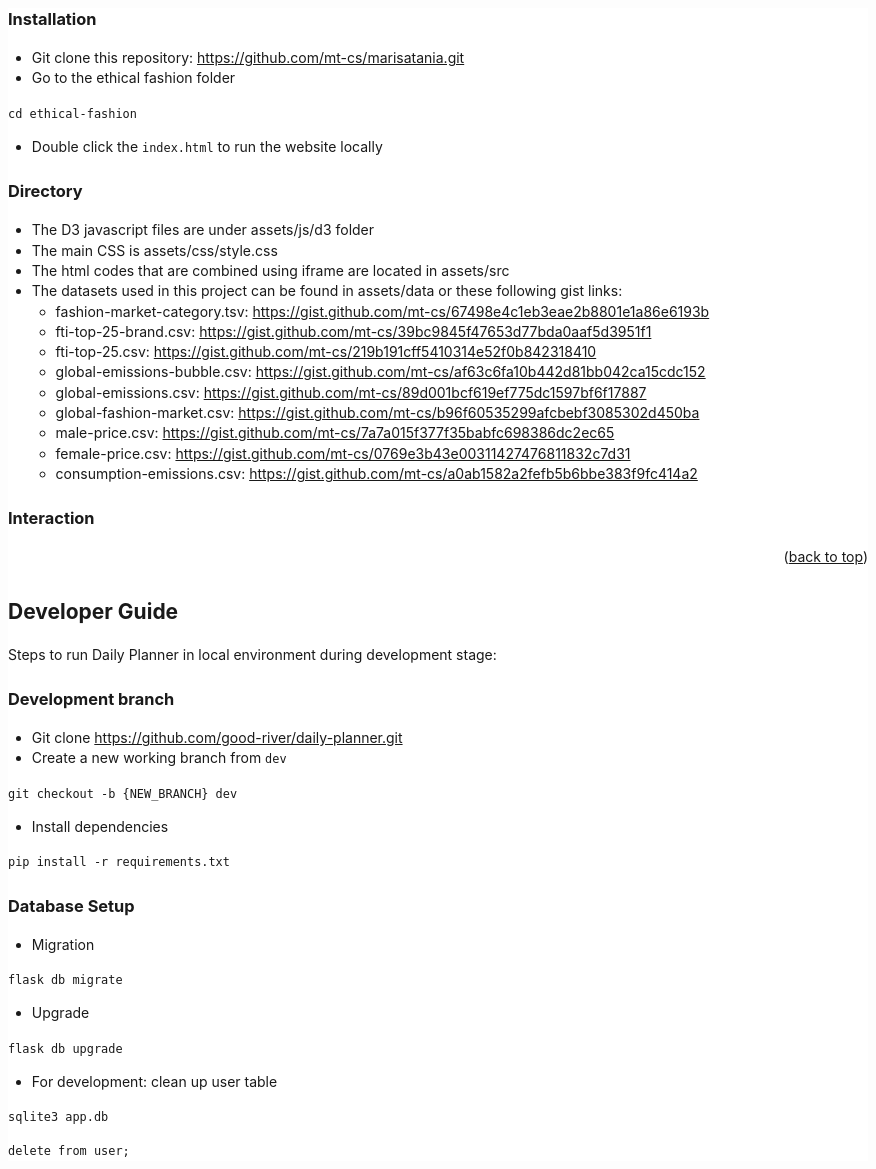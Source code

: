 ### Installation
* Git clone this repository: https://github.com/mt-cs/marisatania.git
* Go to the ethical fashion folder
```
cd ethical-fashion
```
* Double click the `index.html` to run the website locally


### Directory

* The D3 javascript files are under assets/js/d3 folder
* The main CSS is assets/css/style.css
* The html codes that are combined using iframe are located in assets/src
* The datasets used in this project can be found in assets/data or these following gist links:
  * fashion-market-category.tsv: https://gist.github.com/mt-cs/67498e4c1eb3eae2b8801e1a86e6193b
  * fti-top-25-brand.csv: https://gist.github.com/mt-cs/39bc9845f47653d77bda0aaf5d3951f1
  * fti-top-25.csv: https://gist.github.com/mt-cs/219b191cff5410314e52f0b842318410
  * global-emissions-bubble.csv: https://gist.github.com/mt-cs/af63c6fa10b442d81bb042ca15cdc152
  * global-emissions.csv: https://gist.github.com/mt-cs/89d001bcf619ef775dc1597bf6f17887
  * global-fashion-market.csv: https://gist.github.com/mt-cs/b96f60535299afcbebf3085302d450ba
  * male-price.csv: https://gist.github.com/mt-cs/7a7a015f377f35babfc698386dc2ec65
  * female-price.csv: https://gist.github.com/mt-cs/0769e3b43e00311427476811832c7d31
  * consumption-emissions.csv: https://gist.github.com/mt-cs/a0ab1582a2fefb5b6bbe383f9fc414a2
 
  

### Interaction

<p align="right">(<a href="#readme-top">back to top</a>)</p>


## Developer Guide
Steps to run Daily Planner in local environment during development stage:

### Development branch
* Git clone https://github.com/good-river/daily-planner.git
* Create a new working branch from `dev`
```
git checkout -b {NEW_BRANCH} dev
```
* Install dependencies
```
pip install -r requirements.txt
```

### Database Setup
* Migration
```
flask db migrate
```
* Upgrade
```
flask db upgrade
```
* For development: clean up user table
```
sqlite3 app.db
```
```
delete from user;
```
